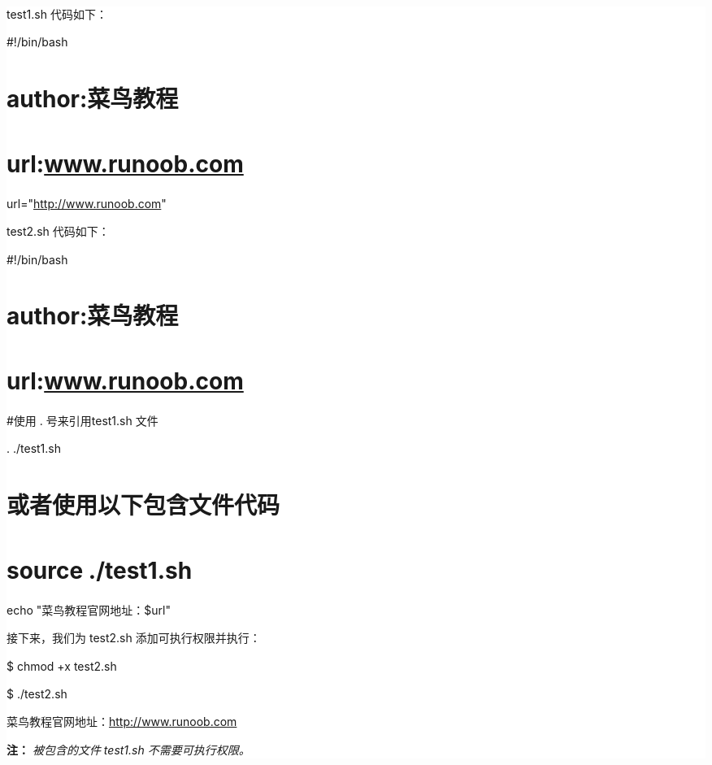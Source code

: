 test1.sh 代码如下：

#!/bin/bash

# author:菜鸟教程

# url:www.runoob.com

url=&quot;http://www.runoob.com&quot;

test2.sh 代码如下：

#!/bin/bash

# author:菜鸟教程

# url:www.runoob.com

#使用 . 号来引用test1.sh 文件

. ./test1.sh

# 或者使用以下包含文件代码

# source ./test1.sh

echo &quot;菜鸟教程官网地址：$url&quot;

接下来，我们为 test2.sh 添加可执行权限并执行：

$ chmod +x test2.sh

$ ./test2.sh

菜鸟教程官网地址：http://www.runoob.com

**注：** _被包含的文件 test1.sh 不需要可执行权限。_
